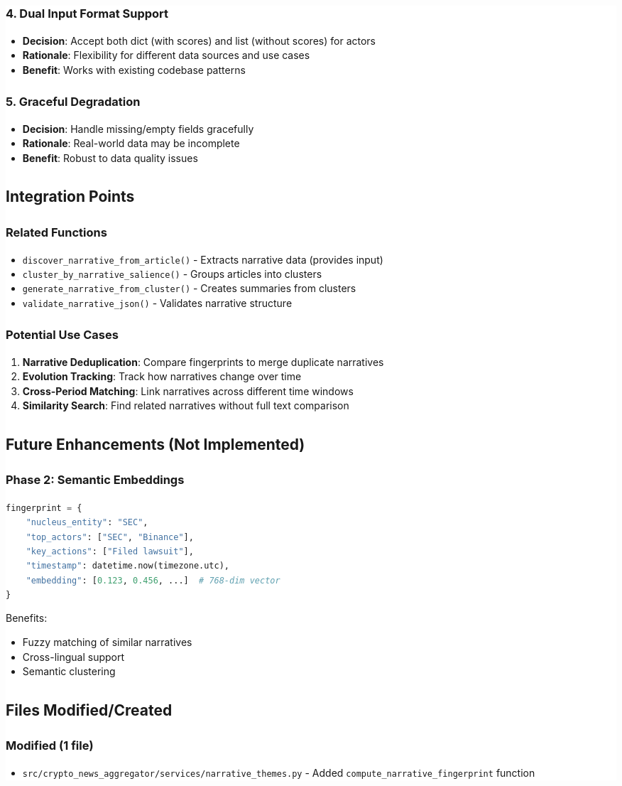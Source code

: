 ### 4. Dual Input Format Support
- **Decision**: Accept both dict (with scores) and list (without scores) for actors
- **Rationale**: Flexibility for different data sources and use cases
- **Benefit**: Works with existing codebase patterns

### 5. Graceful Degradation
- **Decision**: Handle missing/empty fields gracefully
- **Rationale**: Real-world data may be incomplete
- **Benefit**: Robust to data quality issues

## Integration Points

### Related Functions
- `discover_narrative_from_article()` - Extracts narrative data (provides input)
- `cluster_by_narrative_salience()` - Groups articles into clusters
- `generate_narrative_from_cluster()` - Creates summaries from clusters
- `validate_narrative_json()` - Validates narrative structure

### Potential Use Cases
1. **Narrative Deduplication**: Compare fingerprints to merge duplicate narratives
2. **Evolution Tracking**: Track how narratives change over time
3. **Cross-Period Matching**: Link narratives across different time windows
4. **Similarity Search**: Find related narratives without full text comparison

## Future Enhancements (Not Implemented)

### Phase 2: Semantic Embeddings
```python
fingerprint = {
    "nucleus_entity": "SEC",
    "top_actors": ["SEC", "Binance"],
    "key_actions": ["Filed lawsuit"],
    "timestamp": datetime.now(timezone.utc),
    "embedding": [0.123, 0.456, ...]  # 768-dim vector
}
```

Benefits:
- Fuzzy matching of similar narratives
- Cross-lingual support
- Semantic clustering

## Files Modified/Created

### Modified (1 file)
- `src/crypto_news_aggregator/services/narrative_themes.py` - Added `compute_narrative_fingerprint` function
